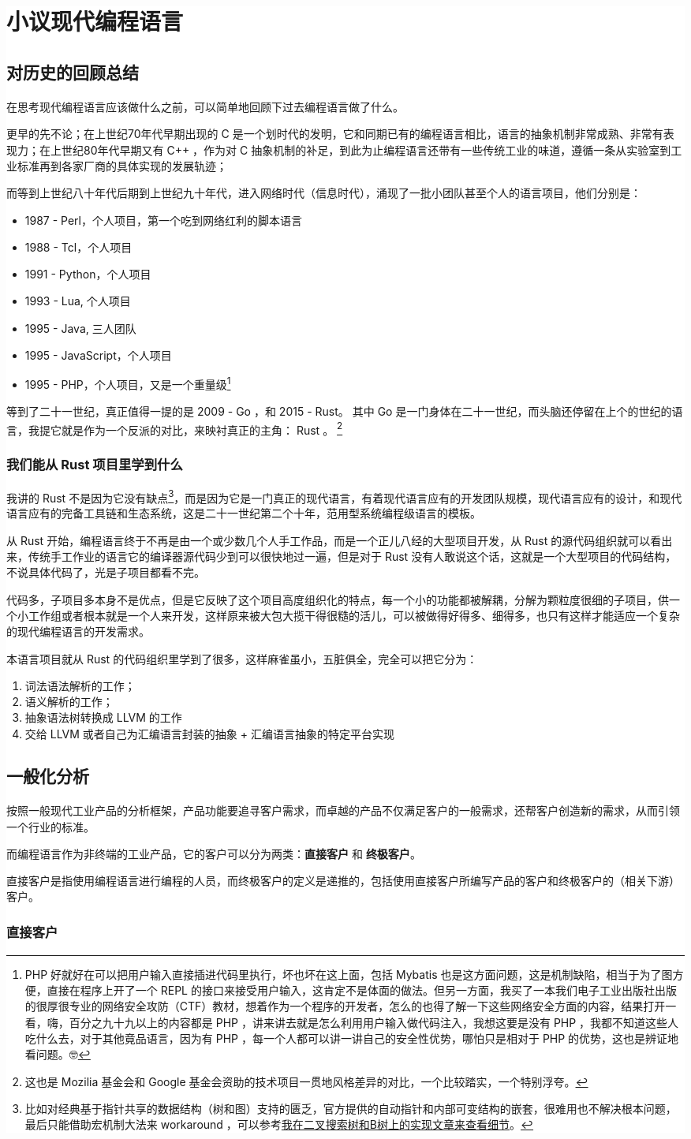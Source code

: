 
# 小议现代编程语言


## 对历史的回顾总结

在思考现代编程语言应该做什么之前，可以简单地回顾下过去编程语言做了什么。

更早的先不论；在上世纪70年代早期出现的 C 是一个划时代的发明，它和同期已有的编程语言相比，语言的抽象机制非常成熟、非常有表现力；在上世纪80年代早期又有 C++ ，作为对 C 抽象机制的补足，到此为止编程语言还带有一些传统工业的味道，遵循一条从实验室到工业标准再到各家厂商的具体实现的发展轨迹；

而等到上世纪八十年代后期到上世纪九十年代，进入网络时代（信息时代），涌现了一批小团队甚至个人的语言项目，他们分别是：

+ 1987 - Perl，个人项目，第一个吃到网络红利的脚本语言

+ 1988 - Tcl，个人项目

+ 1991 - Python，个人项目

+ 1993 - Lua, 个人项目

+ 1995 - Java, 三人团队

+ 1995 - JavaScript，个人项目

+ 1995 - PHP，个人项目，又是一个重量级[^10]

等到了二十一世纪，真正值得一提的是 2009 - Go ，和 2015 - Rust。 其中 Go 是一门身体在二十一世纪，而头脑还停留在上个的世纪的语言，我提它就是作为一个反派的对比，来映衬真正的主角： Rust 。 [^12]

### 我们能从 Rust 项目里学到什么

我讲的 Rust 不是因为它没有缺点[^11]，而是因为它是一门真正的现代语言，有着现代语言应有的开发团队规模，现代语言应有的设计，和现代语言应有的完备工具链和生态系统，这是二十一世纪第二个十年，范用型系统编程级语言的模板。

从 Rust 开始，编程语言终于不再是由一个或少数几个人手工作品，而是一个正儿八经的大型项目开发，从 Rust 的源代码组织就可以看出来，传统手工作业的语言它的编译器源代码少到可以很快地过一遍，但是对于 Rust 没有人敢说这个话，这就是一个大型项目的代码结构，不说具体代码了，光是子项目都看不完。

代码多，子项目多本身不是优点，但是它反映了这个项目高度组织化的特点，每一个小的功能都被解耦，分解为颗粒度很细的子项目，供一个小工作组或者根本就是一个人来开发，这样原来被大包大揽干得很糙的活儿，可以被做得好得多、细得多，也只有这样才能适应一个复杂的现代编程语言的开发需求。

本语言项目就从 Rust 的代码组织里学到了很多，这样麻雀虽小，五脏俱全，完全可以把它分为：

1. 词法语法解析的工作；
2. 语义解析的工作；
3. 抽象语法树转换成 LLVM 的工作
4. 交给 LLVM 或者自己为汇编语言封装的抽象 + 汇编语言抽象的特定平台实现


## 一般化分析

按照一般现代工业产品的分析框架，产品功能要追寻客户需求，而卓越的产品不仅满足客户的一般需求，还帮客户创造新的需求，从而引领一个行业的标准。

而编程语言作为非终端的工业产品，它的客户可以分为两类：**直接客户** 和 **终极客户**。

直接客户是指使用编程语言进行编程的人员，而终极客户的定义是递推的，包括使用直接客户所编写产品的客户和终极客户的（相关下游）客户。

### 直接客户


[^1]: 让直接用户去解决编译器本身的复杂依赖是最坏的反例，但是你哪怕让我去手动配置下环境变量，我都觉得是费事儿。
[^2]: 搁这儿用人力节约算力呢，什么亏本的买卖？
[^3]: 曾经，很多 Lisp 方言会声称它们的语言特性使得宏机制很强大，但那是过时的观念，以我的经验看，经典的 Lisp 宏用起来既不方便，功能也不强大，并且由于其把文本解释成代码，更是犯了代码审计上的原罪（PHP罪）。
[^4]: 注解的互相引用方面 Java做得就挺好
[^5]: Rust 一开始支持丰富格式的注解，但是后来因为项目扯皮的原因把功能去掉了，把责任丢给了外部文档转换工具，但这不只是注解自动生成文档的问题，本来就有在编辑器上看注解里的数学公式的需求，特别是算法相关的代码。
[^6]: 另一方面，注解里的代码测试就挺鸡肋的，代码作者不应该依赖它做测试，而代码的引用者关注得是接口而不是代码的正确性。
[^7]: 但也有一条邪路，与其追求成功，不如追求不败，做杀手级应用比不上背靠大树好乘凉，如果你有像 Google 那样行业巨搫的背书，就算只是 60 分的产品，也直接等于 100 分。
[^8]: 这正是在所有独立自主的后发国家里成长出来的技术产品（公司）的发展路线
[^9]: 主要指有系统编程能力的编译型语言，它们是其他编程语言的上游
[^10]: PHP 好就好在可以把用户输入直接插进代码里执行，坏也坏在这上面，包括 Mybatis 也是这方面问题，这是机制缺陷，相当于为了图方便，直接在程序上开了一个 REPL 的接口来接受用户输入，这肯定不是体面的做法。但另一方面，我买了一本我们电子工业出版社出版的很厚很专业的网络安全攻防（CTF）教材，想着作为一个程序的开发者，怎么的也得了解一下这些网络安全方面的内容，结果打开一看，嗨，百分之九十九以上的内容都是 PHP ，讲来讲去就是怎么利用用户输入做代码注入，我想这要是没有 PHP ，我都不知道这些人吃什么去，对于其他竟品语言，因为有 PHP ，每一个人都可以讲一讲自己的安全性优势，哪怕只是相对于 PHP 的优势，这也是辨证地看问题。🤓
[^11]: 比如对经典基于指针共享的数据结构（树和图）支持的匮乏，官方提供的自动指针和内部可变结构的嵌套，很难用也不解决根本问题，最后只能借助宏机制大法来 workaround ，可以参考[我在二叉搜索树和B树上的实现文章来查看细节](https://minghu6.github.io/algs/BST-0-Basic.html)。
[^12]: 这也是 Mozilia 基金会和 Google 基金会资助的技术项目一贯地风格差异的对比，一个比较踏实，一个特别浮夸。
[^13]: 为什么一遇到 Go 总是没有好事呢？🤓
[^14]: 华为已经干得很好了，鸿蒙OS和仓颉系统开发语言，现在鸿蒙开发语言还是C/C++，等生态进一步成熟后必然要自举，那是真自举，因为硬件的全生态链都在自己的手里，有这个条件；而小米就差一点，毕竟主导地位不能与华为相比，只能走一条开放、合作的道路，但是搞一个自己的系统级开发语言也是迟早的事，因为也有这个条件。
[^15]: 最好情况是有处于零散状态的多家硬件厂商，如果硬件已经被一家厂商事实垄断，它应该会选择自研系统，除非它老大企业，丧失了传统领域外的自建能力。